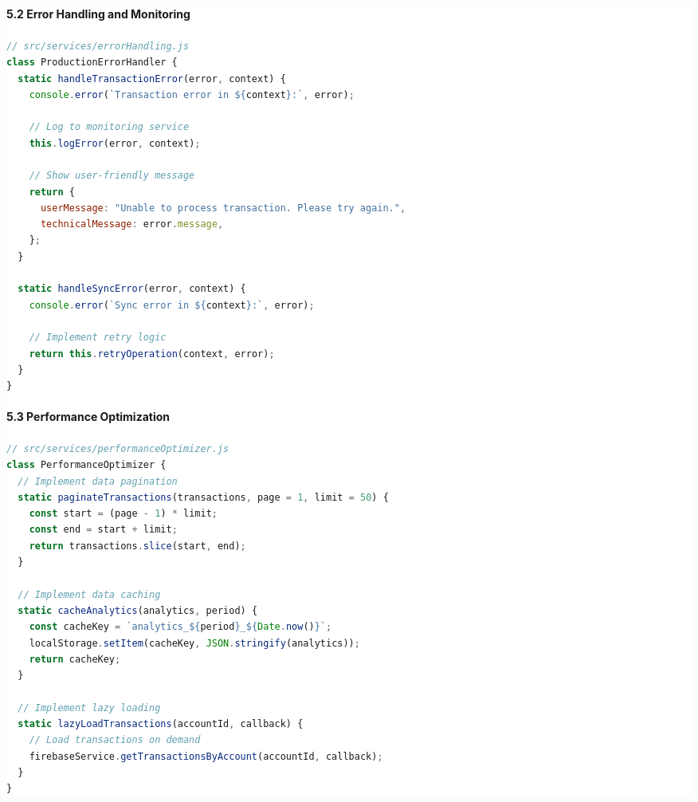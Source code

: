 ```javascript
```

#### **5.2 Error Handling and Monitoring**
```javascript
// src/services/errorHandling.js
class ProductionErrorHandler {
  static handleTransactionError(error, context) {
    console.error(`Transaction error in ${context}:`, error);
    
    // Log to monitoring service
    this.logError(error, context);
    
    // Show user-friendly message
    return {
      userMessage: "Unable to process transaction. Please try again.",
      technicalMessage: error.message,
    };
  }
  
  static handleSyncError(error, context) {
    console.error(`Sync error in ${context}:`, error);
    
    // Implement retry logic
    return this.retryOperation(context, error);
  }
}
```

#### **5.3 Performance Optimization**
```javascript
// src/services/performanceOptimizer.js
class PerformanceOptimizer {
  // Implement data pagination
  static paginateTransactions(transactions, page = 1, limit = 50) {
    const start = (page - 1) * limit;
    const end = start + limit;
    return transactions.slice(start, end);
  }
  
  // Implement data caching
  static cacheAnalytics(analytics, period) {
    const cacheKey = `analytics_${period}_${Date.now()}`;
    localStorage.setItem(cacheKey, JSON.stringify(analytics));
    return cacheKey;
  }
  
  // Implement lazy loading
  static lazyLoadTransactions(accountId, callback) {
    // Load transactions on demand
    firebaseService.getTransactionsByAccount(accountId, callback);
  }
}
```
